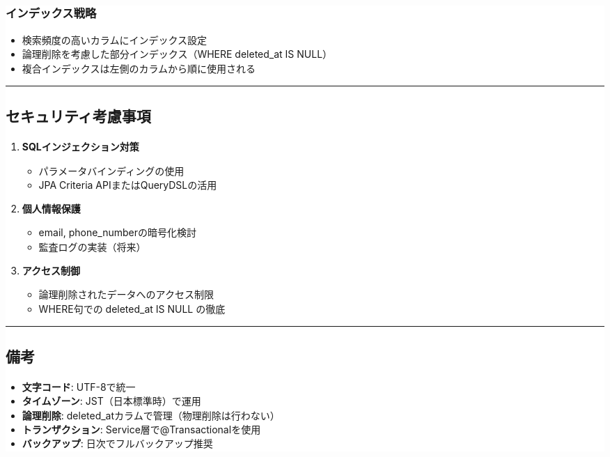 ### インデックス戦略

- 検索頻度の高いカラムにインデックス設定
- 論理削除を考慮した部分インデックス（WHERE deleted_at IS NULL）
- 複合インデックスは左側のカラムから順に使用される

---

## セキュリティ考慮事項

1. **SQLインジェクション対策**
   - パラメータバインディングの使用
   - JPA Criteria APIまたはQueryDSLの活用

2. **個人情報保護**
   - email, phone_numberの暗号化検討
   - 監査ログの実装（将来）

3. **アクセス制御**
   - 論理削除されたデータへのアクセス制限
   - WHERE句での deleted_at IS NULL の徹底

---

## 備考

- **文字コード**: UTF-8で統一
- **タイムゾーン**: JST（日本標準時）で運用
- **論理削除**: deleted_atカラムで管理（物理削除は行わない）
- **トランザクション**: Service層で@Transactionalを使用
- **バックアップ**: 日次でフルバックアップ推奨